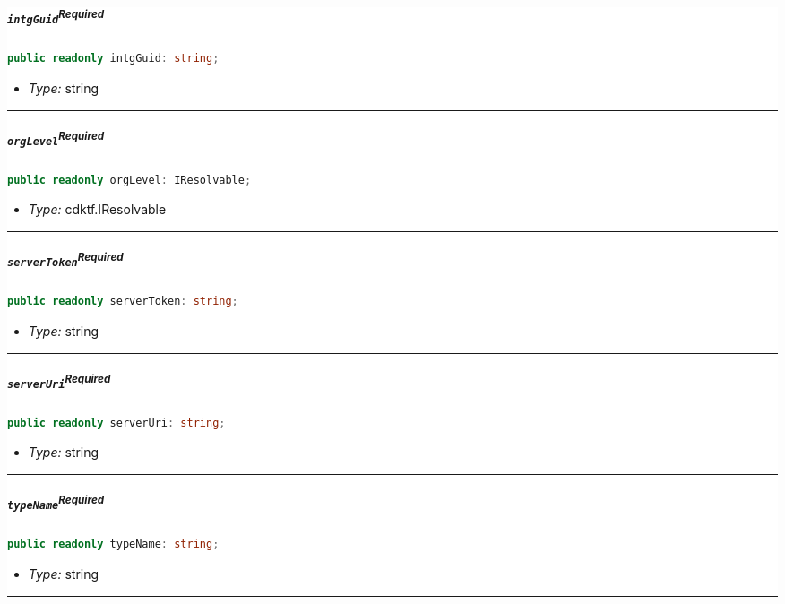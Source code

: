 
##### `intgGuid`<sup>Required</sup> <a name="intgGuid" id="rhizo-co-terraform-provider-lacework.integrationInlineScanner.IntegrationInlineScanner.property.intgGuid"></a>

```typescript
public readonly intgGuid: string;
```

- *Type:* string

---

##### `orgLevel`<sup>Required</sup> <a name="orgLevel" id="rhizo-co-terraform-provider-lacework.integrationInlineScanner.IntegrationInlineScanner.property.orgLevel"></a>

```typescript
public readonly orgLevel: IResolvable;
```

- *Type:* cdktf.IResolvable

---

##### `serverToken`<sup>Required</sup> <a name="serverToken" id="rhizo-co-terraform-provider-lacework.integrationInlineScanner.IntegrationInlineScanner.property.serverToken"></a>

```typescript
public readonly serverToken: string;
```

- *Type:* string

---

##### `serverUri`<sup>Required</sup> <a name="serverUri" id="rhizo-co-terraform-provider-lacework.integrationInlineScanner.IntegrationInlineScanner.property.serverUri"></a>

```typescript
public readonly serverUri: string;
```

- *Type:* string

---

##### `typeName`<sup>Required</sup> <a name="typeName" id="rhizo-co-terraform-provider-lacework.integrationInlineScanner.IntegrationInlineScanner.property.typeName"></a>

```typescript
public readonly typeName: string;
```

- *Type:* string

---
